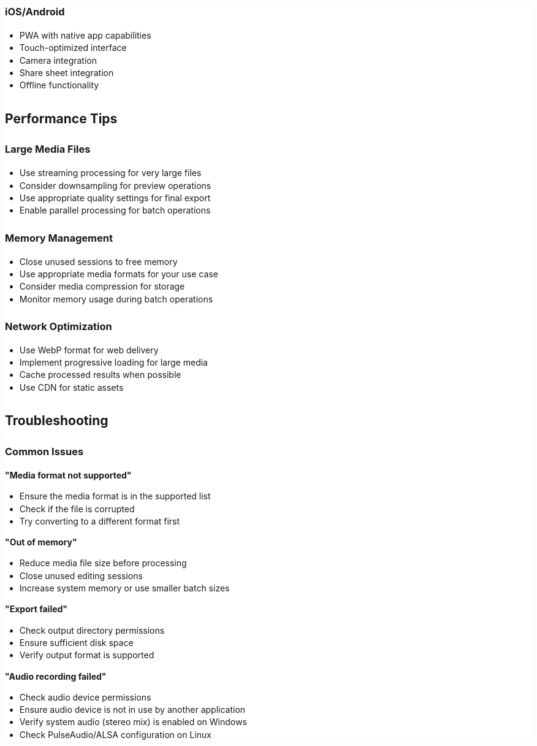 ### iOS/Android
- PWA with native app capabilities
- Touch-optimized interface
- Camera integration
- Share sheet integration
- Offline functionality

## Performance Tips

### Large Media Files
- Use streaming processing for very large files
- Consider downsampling for preview operations
- Use appropriate quality settings for final export
- Enable parallel processing for batch operations

### Memory Management
- Close unused sessions to free memory
- Use appropriate media formats for your use case
- Consider media compression for storage
- Monitor memory usage during batch operations

### Network Optimization
- Use WebP format for web delivery
- Implement progressive loading for large media
- Cache processed results when possible
- Use CDN for static assets

## Troubleshooting

### Common Issues

**"Media format not supported"**
- Ensure the media format is in the supported list
- Check if the file is corrupted
- Try converting to a different format first

**"Out of memory"**
- Reduce media file size before processing
- Close unused editing sessions
- Increase system memory or use smaller batch sizes

**"Export failed"**
- Check output directory permissions
- Ensure sufficient disk space
- Verify output format is supported

**"Audio recording failed"**
- Check audio device permissions
- Ensure audio device is not in use by another application
- Verify system audio (stereo mix) is enabled on Windows
- Check PulseAudio/ALSA configuration on Linux
